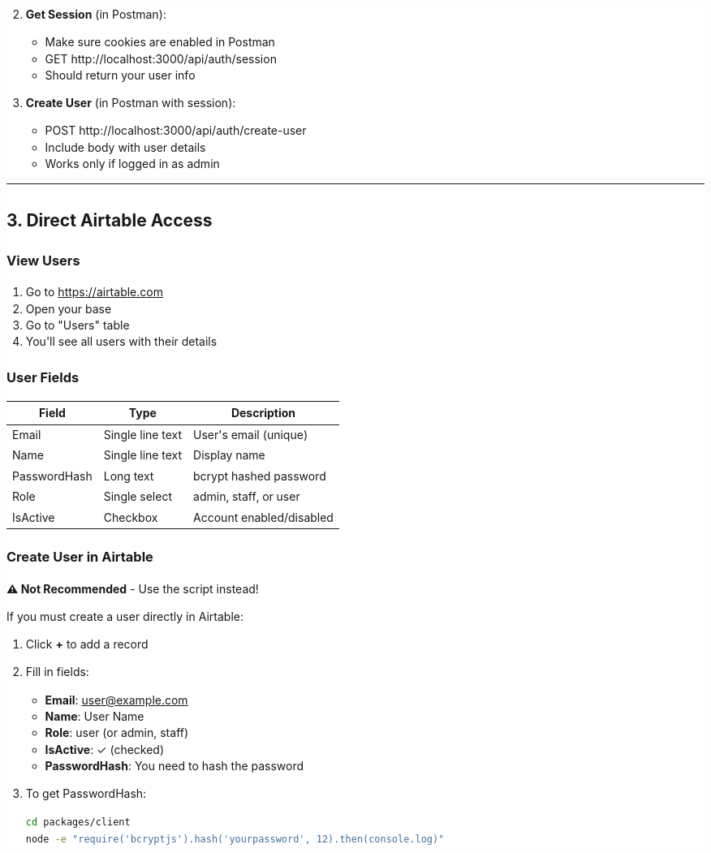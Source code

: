2. **Get Session** (in Postman):
   - Make sure cookies are enabled in Postman
   - GET http://localhost:3000/api/auth/session
   - Should return your user info

3. **Create User** (in Postman with session):
   - POST http://localhost:3000/api/auth/create-user
   - Include body with user details
   - Works only if logged in as admin

---

## 3. Direct Airtable Access

### View Users

1. Go to https://airtable.com
2. Open your base
3. Go to "Users" table
4. You'll see all users with their details

### User Fields

| Field | Type | Description |
|-------|------|-------------|
| Email | Single line text | User's email (unique) |
| Name | Single line text | Display name |
| PasswordHash | Long text | bcrypt hashed password |
| Role | Single select | admin, staff, or user |
| IsActive | Checkbox | Account enabled/disabled |

### Create User in Airtable

**⚠️ Not Recommended** - Use the script instead!

If you must create a user directly in Airtable:

1. Click **+** to add a record
2. Fill in fields:
   - **Email**: user@example.com
   - **Name**: User Name
   - **Role**: user (or admin, staff)
   - **IsActive**: ✓ (checked)
   - **PasswordHash**: You need to hash the password

3. To get PasswordHash:
   ```bash
   cd packages/client
   node -e "require('bcryptjs').hash('yourpassword', 12).then(console.log)"
   ```
